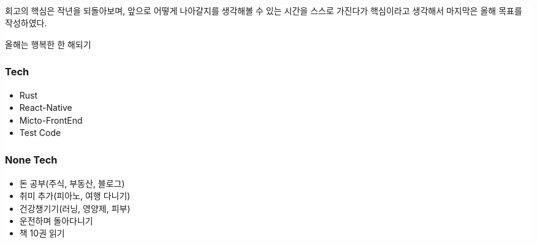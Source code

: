 회고의 핵심은 작년을 되돌아보며, 앞으로 어떻게 나아갈지를 생각해볼 수 있는 시간을 스스로 가진다가 핵심이라고 생각해서 마지막은 올해 목표를 작성하였다.

올해는 행복한 한 해되기

### Tech

- Rust
- React-Native
- Micto-FrontEnd
- Test Code

### None Tech

- 돈 공부(주식, 부동산, 블로그)
- 취미 추가(피아노, 여행 다니기)
- 건강챙기기(러닝, 영양제, 피부)
- 운전하며 돌아다니기
- 책 10권 읽기
